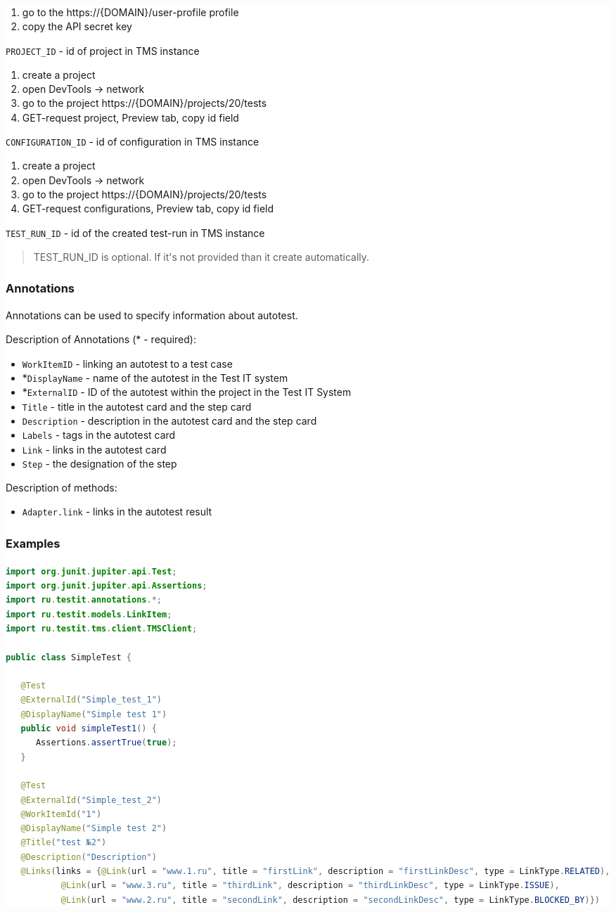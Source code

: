1. go to the https://{DOMAIN}/user-profile profile  
2. copy the API secret key

`PROJECT_ID` - id of project in TMS instance

1. create a project
2. open DevTools -> network
3. go to the project https://{DOMAIN}/projects/20/tests
4. GET-request project, Preview tab, copy id field  

`CONFIGURATION_ID` - id of configuration in TMS instance  

1. create a project  
2. open DevTools -> network  
3. go to the project https://{DOMAIN}/projects/20/tests  
4. GET-request configurations, Preview tab, copy id field  

`TEST_RUN_ID` - id of the created test-run in TMS instance  

> TEST_RUN_ID is optional. If it's not provided than it create automatically.

### Annotations

Annotations can be used to specify information about autotest.

Description of Annotations (\* - required):
- `WorkItemID` - linking an autotest to a test case
- \*`DisplayName` - name of the autotest in the Test IT system
- \*`ExternalID` - ID of the autotest within the project in the Test IT System
- `Title` - title in the autotest card and the step card
- `Description` - description in the autotest card and the step card
- `Labels` - tags in the autotest card
- `Link` - links in the autotest card
- `Step` - the designation of the step

Description of methods:
- `Adapter.link` - links in the autotest result

### Examples

```java
import org.junit.jupiter.api.Test;
import org.junit.jupiter.api.Assertions;
import ru.testit.annotations.*;
import ru.testit.models.LinkItem;
import ru.testit.tms.client.TMSClient;

public class SimpleTest {

   @Test
   @ExternalId("Simple_test_1")
   @DisplayName("Simple test 1")
   public void simpleTest1() {
      Assertions.assertTrue(true);
   }

   @Test
   @ExternalId("Simple_test_2")
   @WorkItemId("1")
   @DisplayName("Simple test 2")
   @Title("test №2")
   @Description("Description")
   @Links(links = {@Link(url = "www.1.ru", title = "firstLink", description = "firstLinkDesc", type = LinkType.RELATED),
           @Link(url = "www.3.ru", title = "thirdLink", description = "thirdLinkDesc", type = LinkType.ISSUE),
           @Link(url = "www.2.ru", title = "secondLink", description = "secondLinkDesc", type = LinkType.BLOCKED_BY)})
```